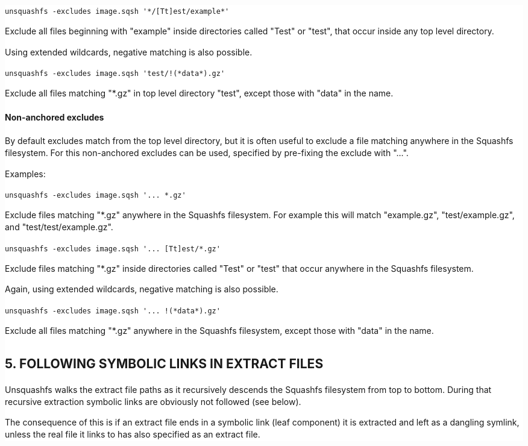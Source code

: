 ```
unsquashfs -excludes image.sqsh '*/[Tt]est/example*'
```

Exclude all files beginning with "example" inside directories called
"Test" or "test", that occur inside any top level directory.

Using extended wildcards, negative matching is also possible.

```
unsquashfs -excludes image.sqsh 'test/!(*data*).gz'
```

Exclude all files matching "*.gz" in top level directory "test",
except those with "data" in the name.

#### Non-anchored excludes

By default excludes match from the top level directory, but it is
often useful to exclude a file matching anywhere in the Squashfs filesystem.
For this non-anchored excludes can be used, specified by pre-fixing the
exclude with "...".

Examples:

```
unsquashfs -excludes image.sqsh '... *.gz'
```

Exclude files matching "*.gz" anywhere in the Squashfs filesystem.
For example this will match "example.gz", "test/example.gz", and
"test/test/example.gz".

```
unsquashfs -excludes image.sqsh '... [Tt]est/*.gz'
```

Exclude files matching "*.gz" inside directories called "Test" or
"test" that occur anywhere in the Squashfs filesystem.

Again, using extended wildcards, negative matching is also possible.

```
unsquashfs -excludes image.sqsh '... !(*data*).gz'
```

Exclude all files matching "*.gz" anywhere in the Squashfs filesystem,
except those with "data" in the name.


## 5. FOLLOWING SYMBOLIC LINKS IN EXTRACT FILES

Unsquashfs walks the extract file paths as it recursively descends
the Squashfs filesystem from top to bottom.  During that recursive
extraction symbolic links are obviously not followed (see below).

The consequence of this is if an extract file ends in a symbolic link
(leaf component) it is extracted and left as a dangling symlink,
unless the real file it links to has also specified as an extract file.
